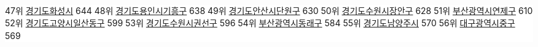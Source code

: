   <tr>
    <td>47위</td>
    <td><a href="/apt/경기도화성시{dong}">경기도화성시</a></td>
    <td>644</td>
  </tr>

  <tr>
    <td>48위</td>
    <td><a href="/apt/경기도용인시기흥구{dong}">경기도용인시기흥구</a></td>
    <td>638</td>
  </tr>

  <tr>
    <td>49위</td>
    <td><a href="/apt/경기도안산시단원구{dong}">경기도안산시단원구</a></td>
    <td>630</td>
  </tr>

  <tr>
    <td>50위</td>
    <td><a href="/apt/경기도수원시장안구{dong}">경기도수원시장안구</a></td>
    <td>628</td>
  </tr>

  <tr>
    <td>51위</td>
    <td><a href="/apt/부산광역시연제구{dong}">부산광역시연제구</a></td>
    <td>610</td>
  </tr>

  <tr>
    <td>52위</td>
    <td><a href="/apt/경기도고양시일산동구{dong}">경기도고양시일산동구</a></td>
    <td>599</td>
  </tr>

  <tr>
    <td>53위</td>
    <td><a href="/apt/경기도수원시권선구{dong}">경기도수원시권선구</a></td>
    <td>596</td>
  </tr>

  <tr>
    <td>54위</td>
    <td><a href="/apt/부산광역시동래구{dong}">부산광역시동래구</a></td>
    <td>584</td>
  </tr>

  <tr>
    <td>55위</td>
    <td><a href="/apt/경기도남양주시{dong}">경기도남양주시</a></td>
    <td>570</td>
  </tr>

  <tr>
    <td>56위</td>
    <td><a href="/apt/대구광역시중구{dong}">대구광역시중구</a></td>
    <td>569</td>
  </tr>
